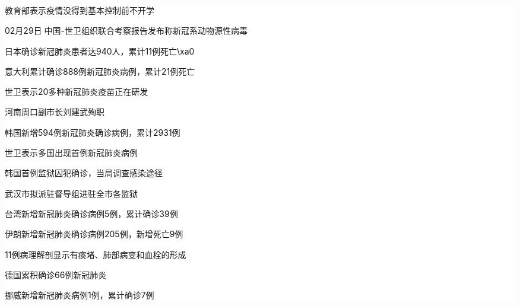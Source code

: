 教育部表示疫情没得到基本控制前不开学  

02月29日 中国-世卫组织联合考察报告发布称新冠系动物源性病毒 

日本确诊新冠肺炎患者达940人，累计11例死亡\xa0 

意大利累计确诊888例新冠肺炎病例，累计21例死亡 

世卫表示20多种新冠肺炎疫苗正在研发 

河南周口副市长刘建武殉职 

韩国新增594例新冠肺炎确诊病例，累计2931例 

世卫表示多国出现首例新冠肺炎病例 

韩国首例监狱囚犯确诊，当局调查感染途径 

武汉市拟派驻督导组进驻全市各监狱 

台湾新增新冠肺炎确诊病例5例，累计确诊39例 

伊朗新增新冠肺炎确诊病例205例，新增死亡9例 

11例病理解剖显示有痰堵、肺部病变和血栓的形成 

德国累积确诊66例新冠肺炎 

挪威新增新冠肺炎病例1例，累计确诊7例   


